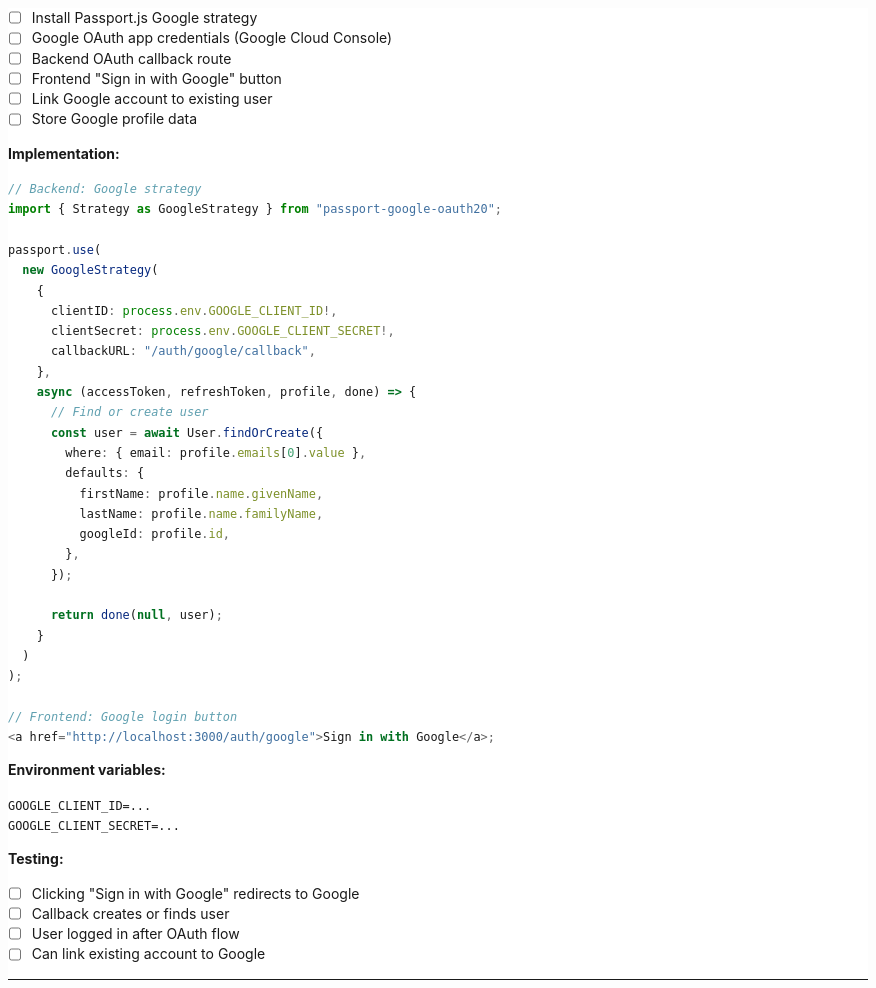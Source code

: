 - [ ] Install Passport.js Google strategy
- [ ] Google OAuth app credentials (Google Cloud Console)
- [ ] Backend OAuth callback route
- [ ] Frontend "Sign in with Google" button
- [ ] Link Google account to existing user
- [ ] Store Google profile data

**Implementation:**

```typescript
// Backend: Google strategy
import { Strategy as GoogleStrategy } from "passport-google-oauth20";

passport.use(
  new GoogleStrategy(
    {
      clientID: process.env.GOOGLE_CLIENT_ID!,
      clientSecret: process.env.GOOGLE_CLIENT_SECRET!,
      callbackURL: "/auth/google/callback",
    },
    async (accessToken, refreshToken, profile, done) => {
      // Find or create user
      const user = await User.findOrCreate({
        where: { email: profile.emails[0].value },
        defaults: {
          firstName: profile.name.givenName,
          lastName: profile.name.familyName,
          googleId: profile.id,
        },
      });

      return done(null, user);
    }
  )
);

// Frontend: Google login button
<a href="http://localhost:3000/auth/google">Sign in with Google</a>;
```

**Environment variables:**

```env
GOOGLE_CLIENT_ID=...
GOOGLE_CLIENT_SECRET=...
```

**Testing:**

- [ ] Clicking "Sign in with Google" redirects to Google
- [ ] Callback creates or finds user
- [ ] User logged in after OAuth flow
- [ ] Can link existing account to Google

---
